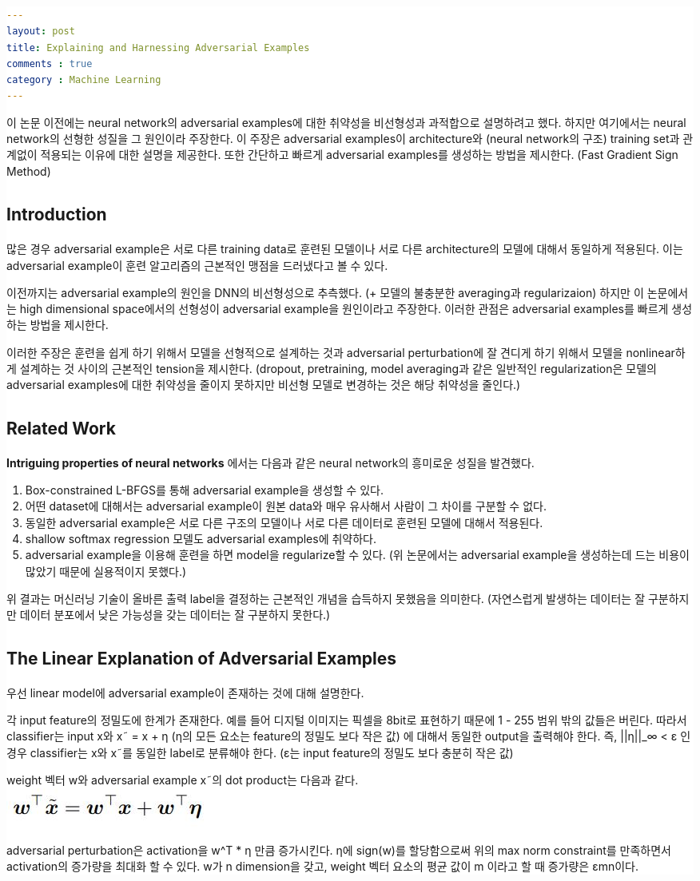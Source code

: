 ```yaml
---
layout: post
title: Explaining and Harnessing Adversarial Examples
comments : true
category : Machine Learning
---
```


이 논문 이전에는 neural network의 adversarial examples에 대한 취약성을 비선형성과 과적합으로 설명하려고 했다. 하지만 여기에서는 neural network의 선형한 성질을 그 원인이라 주장한다. 이 주장은 adversarial examples이 architecture와 (neural network의 구조) training set과 관계없이 적용되는 이유에 대한 설명을 제공한다. 또한 간단하고 빠르게 adversarial examples를 생성하는 방법을 제시한다. (Fast Gradient Sign Method)

## Introduction
많은 경우 adversarial example은 서로 다른 training data로 훈련된 모델이나 서로 다른 architecture의 모델에 대해서 동일하게 적용된다. 이는 adversarial example이 훈련 알고리즘의 근본적인 맹점을 드러냈다고 볼 수 있다. 
<br/>

이전까지는 adversarial example의 원인을 DNN의 비선형성으로 추측했다. (\+ 모델의 불충분한 averaging과 regularizaion) 하지만 이 논문에서는 high dimensional space에서의 선형성이 adversarial example을 원인이라고 주장한다. 이러한 관점은 adversarial examples를 빠르게 생성하는 방법을 제시한다. 
<br/>

이러한 주장은 훈련을 쉽게 하기 위해서 모델을 선형적으로 설계하는 것과 adversarial perturbation에 잘 견디게 하기 위해서 모델을 nonlinear하게 설계하는 것 사이의 근본적인 tension을 제시한다. (dropout, pretraining, model averaging과 같은 일반적인 regularization은 모델의 adversarial examples에 대한 취약성을 줄이지 못하지만 비선형 모델로 변경하는 것은 해당 취약성을 줄인다.)

## Related Work
**Intriguing properties of neural networks** 에서는 다음과 같은 neural network의 흥미로운 성질을 발견했다. 
1. Box-constrained L-BFGS를 통해 adversarial example을 생성할 수 있다. 
2. 어떤 dataset에 대해서는 adversarial example이 원본 data와 매우 유사해서 사람이 그 차이를 구분할 수 없다. 
3. 동일한 adversarial example은 서로 다른 구조의 모델이나 서로 다른 데이터로 훈련된 모델에 대해서 적용된다. 
4. shallow softmax regression 모델도 adversarial examples에 취약하다.
5. adversarial example을 이용해 훈련을 하면 model을 regularize할 수 있다. (위 논문에서는 adversarial example을 생성하는데 드는 비용이 많았기 때문에 실용적이지 못했다.)

위 결과는 머신러닝 기술이 올바른 출력 label을 결정하는 근본적인 개념을 습득하지 못했음을 의미한다. (자연스럽게 발생하는 데이터는 잘 구분하지만 데이터 분포에서 낮은 가능성을 갖는 데이터는 잘 구분하지 못한다.)

## The Linear Explanation of Adversarial Examples
우선 linear model에 adversarial example이 존재하는 것에 대해 설명한다. 
<br/>

각 input feature의 정밀도에 한계가 존재한다. 예를 들어 디지털 이미지는 픽셀을 8bit로 표현하기 때문에 1 - 255 범위 밖의 값들은 버린다. 따라서 classifier는 input x와 x˜ = x + η (η의 모든 요소는 feature의 정밀도 보다 작은 값) 에 대해서 동일한 output을 출력해야 한다. 즉, ||η||_∞ < ε  인 경우  classifier는  x와 x˜를 동일한 label로 분류해야 한다. (ε는 input feature의 정밀도 보다 충분히 작은 값)
<br/>

weight 벡터 w와 adversarial example x˜의 dot product는 다음과 같다.
<br/>
![Alt text](../img/Explaning_And_Harnessing_Adversarial_Examples/eq1.JPG)
<br/>
adversarial perturbation은 activation을 w^T * η 만큼 증가시킨다. η에 sign(w)를 할당함으로써 위의 max norm constraint를 만족하면서 activation의 증가량을 최대화 할 수 있다. w가 n dimension을 갖고, weight 벡터 요소의 평균 값이 m 이라고 할 때 증가량은 εmn이다.
<br/>
